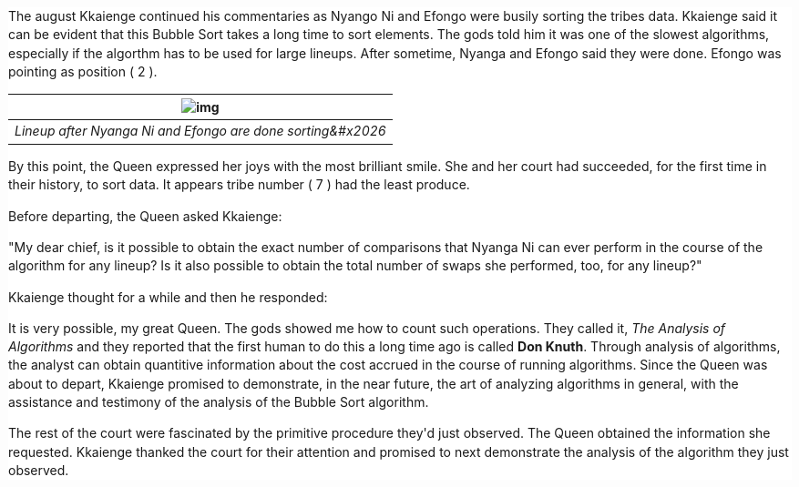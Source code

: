 
The august Kkaienge continued his commentaries as Nyango Ni and Efongo were busily sorting the tribes data. Kkaienge said it can be evident that this Bubble Sort takes a long time to sort elements. The gods told him it was one of the slowest algorithms, especially if the algorthm has to be used for large lineups. After sometime, Nyanga and Efongo said they were done. Efongo was pointing as position \( 2 \).

|![img]({{site.url}}/images/bsort/list21.png "Lineup after Nyanga Ni and Efongo are done sorting&#x2026;")|
|:--:|
|*Lineup after Nyanga Ni and Efongo are done sorting&#x2026*|

By this point, the Queen expressed her joys with the most brilliant smile. She and her court had succeeded, for the first time in their history, to sort data. It appears tribe number \( 7 \) had the least produce.

Before departing, the Queen asked Kkaienge:

"My dear chief, is it possible to obtain the exact number of comparisons that Nyanga Ni can ever perform in the course of the algorithm for any lineup? Is it also possible to obtain the total number of swaps she performed, too, for any lineup?"

Kkaienge thought for a while and then he responded:

It is very possible, my great Queen. The gods showed me how to count such operations. They called it, *The Analysis of Algorithms* and they reported that the first human to do this a long time ago is called **Don Knuth**. Through analysis of algorithms, the analyst can obtain quantitive information about the cost accrued in the course of running algorithms. Since the Queen was about to depart, Kkaienge promised to demonstrate, in the near future, the art of analyzing algorithms in general, with the assistance and testimony of the analysis of the Bubble Sort algorithm.

The rest of the court were fascinated by the primitive procedure they'd just observed. The Queen obtained the information she requested. Kkaienge thanked the court for their attention and promised to next demonstrate the analysis of the algorithm they just observed.
